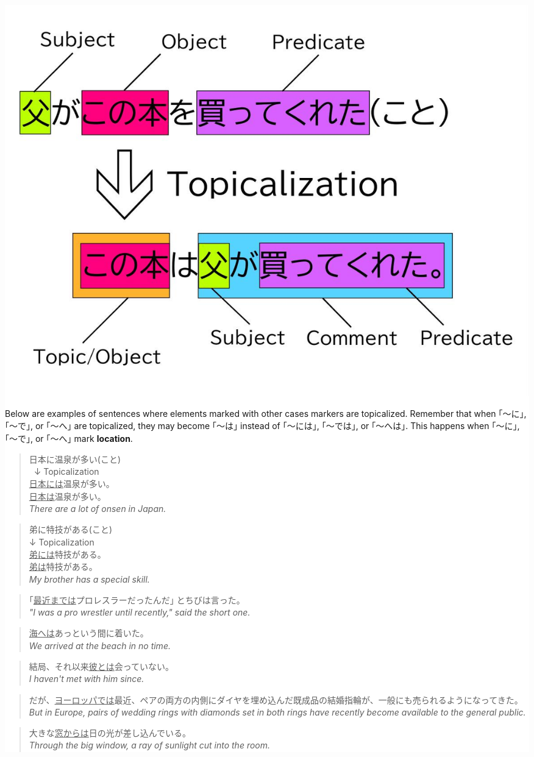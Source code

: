 ![Diagram showing topicalization of この本 in the case structure 父がこの本を買ってくれた(こと)](assets/img/chichi2.jpg)

Below are examples of sentences where elements marked with other cases markers are topicalized. Remember that when ｢〜に｣, ｢〜で｣, or ｢〜へ｣ are topicalized, they may become  ｢〜&#8288;は｣ instead of  ｢〜&#8288;には｣, ｢〜&#8288;では｣, or ｢〜&#8288;へは｣. This happens when ｢〜に｣, ｢〜で｣, or ｢〜へ｣ mark **location**.

>日本に温泉が多い(こと)<br>&nbsp;&nbsp;↓ Topicalization<br><u>日本には</u>温泉が多い。<br><u>日本は</u>温泉が多い。<br>*There are a lot of onsen in Japan.*

>弟に特技がある(こと)<br>↓ Topicalization<br><u>弟には</u>特技がある。<br><u>弟は</u>特技がある。<br>*My brother has a special skill.*

>｢<u>最近までは</u>プロレスラーだったんだ｣ とちびは言った。<br>*"I was a pro wrestler until recently," said the short one.*

><u>海へは</u>あっという間に着いた。<br>*We arrived at the beach in no time.*

>結局、それ以来<u>彼とは</u>会っていない。<br>*I haven't met with him since.*

>だが、<u>ヨーロッパでは</u>最近、ペアの両方の内側にダイヤを埋め込んだ既成品の結婚指輪が、一般にも売られるようになってきた。<br>*But in Europe, pairs of wedding rings with diamonds set in both rings have recently become available to the general public.*

>大きな<u>窓からは</u>日の光が差し込んでいる。<br>*Through the big window, a ray of sunlight cut into the room.*
